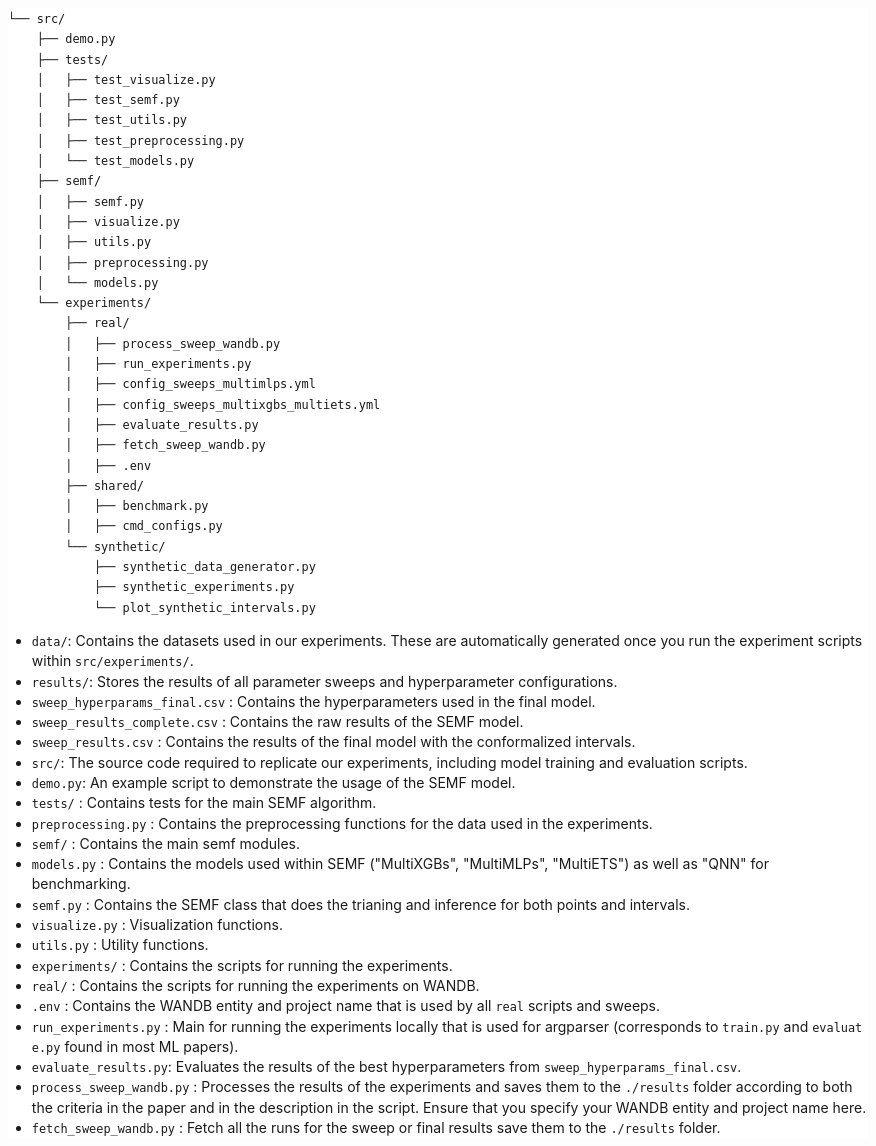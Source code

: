 ```md
└── src/
    ├── demo.py
    ├── tests/
    │   ├── test_visualize.py
    │   ├── test_semf.py
    │   ├── test_utils.py
    │   ├── test_preprocessing.py
    │   └── test_models.py
    ├── semf/
    │   ├── semf.py
    │   ├── visualize.py
    │   ├── utils.py
    │   ├── preprocessing.py
    │   └── models.py
    └── experiments/
        ├── real/
        │   ├── process_sweep_wandb.py
        │   ├── run_experiments.py
        │   ├── config_sweeps_multimlps.yml
        │   ├── config_sweeps_multixgbs_multiets.yml
        │   ├── evaluate_results.py
        │   ├── fetch_sweep_wandb.py
        │   ├── .env
        ├── shared/
        │   ├── benchmark.py
        │   ├── cmd_configs.py
        └── synthetic/
            ├── synthetic_data_generator.py
            ├── synthetic_experiments.py
            └── plot_synthetic_intervals.py
```

- `data/`: Contains the datasets used in our experiments. These are automatically generated once you run the experiment scripts within `src/experiments/`. 
- `results/`: Stores the results of all parameter sweeps and hyperparameter configurations.
- `sweep_hyperparams_final.csv` : Contains the hyperparameters used in the final model.
- `sweep_results_complete.csv` : Contains the raw results of the SEMF model.
- `sweep_results.csv` : Contains the results of the final model with the conformalized intervals.
- `src/`: The source code required to replicate our experiments, including model training and evaluation scripts. 
- `demo.py`: An example script to demonstrate the usage of the SEMF model.
- `tests/` : Contains tests for the main SEMF algorithm.
- `preprocessing.py` : Contains the preprocessing functions for the data used in the experiments.
- `semf/` : Contains the main semf modules.
- `models.py` : Contains the models used within SEMF ("MultiXGBs", "MultiMLPs", "MultiETS") as well as "QNN" for benchmarking.
- `semf.py` : Contains the SEMF class that does the trianing and inference for both points and intervals.
- `visualize.py` : Visualization functions.
- `utils.py` : Utility functions.
- `experiments/` : Contains the scripts for running the experiments.
- `real/` : Contains the scripts for running the experiments on WANDB.
- `.env` : Contains the WANDB entity and project name that is used by all `real` scripts and sweeps.
- `run_experiments.py` : Main for running the experiments locally that is used for argparser (corresponds to `train.py` and `evaluate.py` found in most ML papers).
- `evaluate_results.py`: Evaluates the results of the best hyperparameters from `sweep_hyperparams_final.csv`.
- `process_sweep_wandb.py` : Processes the results of the experiments and saves them to the `./results` folder according to both the criteria in the paper and in the description in the script. Ensure that you specify your WANDB entity and project name here.
- `fetch_sweep_wandb.py` : Fetch all the runs for the sweep or final results save them to the `./results` folder.